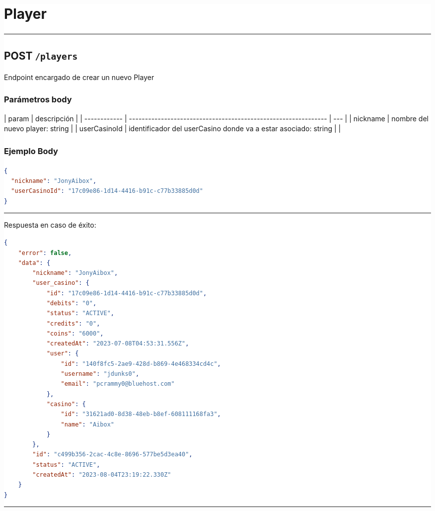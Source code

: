 # Player

---

## POST `/players`

Endpoint encargado de crear un nuevo Player

### Parámetros body

| param        | descripción                                                    |
| ------------ | -------------------------------------------------------------- | --- |
| nickname     | nombre del nuevo player: string                                |
| userCasinoId | identificador del userCasino donde va a estar asociado: string |     |

### Ejemplo Body

```json
{
  "nickname": "JonyAibox",
  "userCasinoId": "17c09e86-1d14-4416-b91c-c77b33885d0d"
}
```

---

Respuesta en caso de éxito:

```json
{
	"error": false,
	"data": {
		"nickname": "JonyAibox",
		"user_casino": {
			"id": "17c09e86-1d14-4416-b91c-c77b33885d0d",
			"debits": "0",
			"status": "ACTIVE",
			"credits": "0",
			"coins": "6000",
			"createdAt": "2023-07-08T04:53:31.556Z",
			"user": {
				"id": "140f8fc5-2ae9-428d-b869-4e468334cd4c",
				"username": "jdunks0",
				"email": "pcrammy0@bluehost.com"
			},
			"casino": {
				"id": "31621ad0-8d38-48eb-b8ef-608111168fa3",
				"name": "Aibox"
			}
		},
		"id": "c499b356-2cac-4c8e-8696-577be5d3ea40",
		"status": "ACTIVE",
		"createdAt": "2023-08-04T23:19:22.330Z"
	}
}
```

---